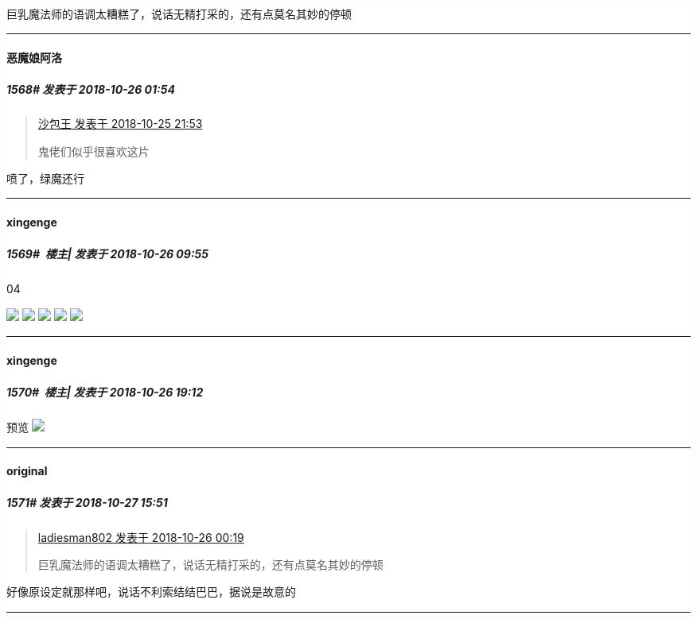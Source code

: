 
巨乳魔法师的语调太糟糕了，说话无精打采的，还有点莫名其妙的停顿


-----

####  恶魔娘阿洛  
##### 1568#       发表于 2018-10-26 01:54


<blockquote><a href="httphttps://bbs.saraba1st.com/2b/forum.php?mod=redirect&amp;goto=findpost&amp;pid=41381907&amp;ptid=1582708" target="_blank">沙包王 发表于 2018-10-25 21:53</a>

鬼佬们似乎很喜欢这片</blockquote>
喷了，绿魔还行


-----

####  xingenge  
##### 1569#         楼主| 发表于 2018-10-26 09:55


04

<img src="http://wx3.sinaimg.cn/large/740ca5e5gy1fwle1m3ft5j20hs0a0mzj.jpg" referrerpolicy="no-referrer">
<img src="http://wx4.sinaimg.cn/large/740ca5e5gy1fwle1m2d88j20hs0a0abm.jpg" referrerpolicy="no-referrer">
<img src="http://wx2.sinaimg.cn/large/740ca5e5gy1fwle1m2n05j20hs0a0q4t.jpg" referrerpolicy="no-referrer">
<img src="http://wx1.sinaimg.cn/large/740ca5e5gy1fwle1m4haej20hs0a00ug.jpg" referrerpolicy="no-referrer">
<img src="http://wx2.sinaimg.cn/large/740ca5e5gy1fwle1m34atj20hs0a0abx.jpg" referrerpolicy="no-referrer">


-----

####  xingenge  
##### 1570#         楼主| 发表于 2018-10-26 19:12


预览
<img src="http://wx4.sinaimg.cn/large/bcfcde0agy1fwltg9etrsj20op0go7d4.jpg" referrerpolicy="no-referrer">


-----

####  original  
##### 1571#       发表于 2018-10-27 15:51


<blockquote><a href="httphttps://bbs.saraba1st.com/2b/forum.php?mod=redirect&amp;goto=findpost&amp;pid=41383118&amp;ptid=1582708" target="_blank">ladiesman802 发表于 2018-10-26 00:19</a>

巨乳魔法师的语调太糟糕了，说话无精打采的，还有点莫名其妙的停顿</blockquote>
好像原设定就那样吧，说话不利索结结巴巴，据说是故意的


-----
